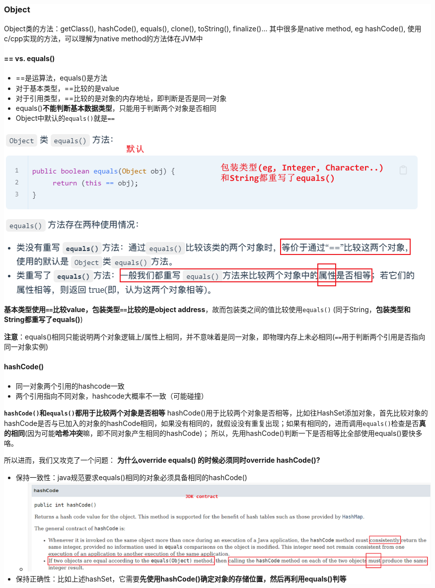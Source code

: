 ### Object

Object类的方法：getClass(), hashCode(), equals(), clone(), toString(), finalize()...
其中很多是native method, eg hashCode(), 使用c/cpp实现的方法，可以理解为native method的方法体在JVM中

#### == vs. equals()

* ==是运算法，equals()是方法
* 对于基本类型，==比较的是value
* 对于引用类型，==比较的是对象的内存地址，即判断是否是同一对象
* equals()**不能判断基本数据类型**，只能用于判断两个对象是否相同
* Object中默认的`equals()`就是`==`

![picture 6](../images/47d02b9d527db04c637b39424b4d7d1ff604ce35585a5ec68d928e09e2af5f74.png)  
**基本类型使用`==`比较value，包装类型`==`比较的是object address**，故而包装类之间的值比较使用`equals()` (同于String，**包装类型和String都重写了equals()**)

**注意**：equals()相同只能说明两个对象逻辑上/属性上相同，并不意味着是同一对象，即物理内存上未必相同(`==`用于判断两个引用是否指向同一对象实例)

#### hashCode()

* 同一对象两个引用的hashcode一致
* 两个引用指向不同对象，hashcode大概率不一致（可能碰撞）


**`hashCode()`和`equals()`都用于比较两个对象是否相等**
hashCode()用于比较两个对象是否相等，比如往HashSet添加对象，首先比较对象的hashCode是否与已加入的对象的hashCode相同，如果没有相同的，就假设没有重复出现；如果有相同的，进而调用`equals()`检查是否**真的相同**(因为可能**哈希冲突**嘛，即不同对象产生相同的hashCode)；
所以，先用hashCode()判断一下是否相等比全部使用equals()要快多咯。

所以进而，我们又攻克了一个问题：
**为什么override equals() 的时候必须同时override hashCode()?**

* 保持一致性：java规范要求equals()相同的对象必须具备相同的hashCode()
  * ![picture 7](../images/8c5bca49ed311dfa695a76104145c819039dbc77140ef1e71000ba9d547b6cf4.png)
* 保持正确性：比如上述hashSet，它需要**先使用hashCode()确定对象的存储位置，然后再利用equals()判等**

